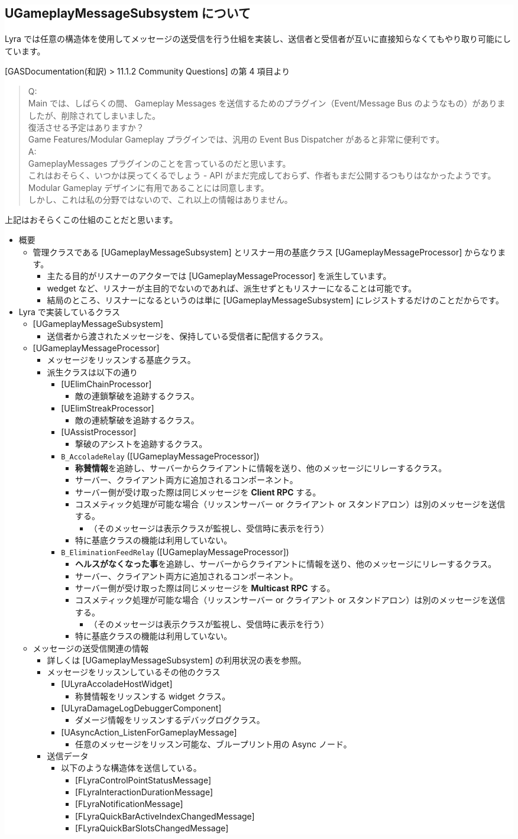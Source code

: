 
## UGameplayMessageSubsystem について

Lyra では任意の構造体を使用してメッセージの送受信を行う仕組を実装し、送信者と受信者が互いに直接知らなくてもやり取り可能にしています。

[GASDocumentation(和訳) > 11.1.2 Community Questions] の第 4 項目より
> Q:  
> Main では、しばらくの間、 Gameplay Messages を送信するためのプラグイン（Event/Message Bus のようなもの）がありましたが、削除されてしまいました。  
> 復活させる予定はありますか？  
> Game Features/Modular Gameplay プラグインでは、汎用の Event Bus Dispatcher があると非常に便利です。  
> A:  
> GameplayMessages プラグインのことを言っているのだと思います。  
> これはおそらく、いつかは戻ってくるでしょう - API がまだ完成しておらず、作者もまだ公開するつもりはなかったようです。  
> Modular Gameplay デザインに有用であることには同意します。  
> しかし、これは私の分野ではないので、これ以上の情報はありません。  

上記はおそらくこの仕組のことだと思います。

* 概要
	* 管理クラスである [UGameplayMessageSubsystem] とリスナー用の基底クラス [UGameplayMessageProcessor] からなります。
		* 主たる目的がリスナーのアクターでは [UGameplayMessageProcessor] を派生しています。
		* wedget など、リスナーが主目的でないのであれば、派生せずともリスナーになることは可能です。
		* 結局のところ、リスナーになるというのは単に [UGameplayMessageSubsystem] にレジストするだけのことだからです。
* Lyra で実装しているクラス
	* [UGameplayMessageSubsystem]
		* 送信者から渡されたメッセージを、保持している受信者に配信するクラス。
	* [UGameplayMessageProcessor]
		* メッセージをリッスンする基底クラス。
		* 派生クラスは以下の通り
			* [UElimChainProcessor]
				* 敵の連鎖撃破を追跡するクラス。
			* [UElimStreakProcessor]
				* 敵の連続撃破を追跡するクラス。
			* [UAssistProcessor]
				* 撃破のアシストを追跡するクラス。
			* `B_AccoladeRelay` ([UGameplayMessageProcessor])
				* **称賛情報**を追跡し、サーバーからクライアントに情報を送り、他のメッセージにリレーするクラス。
				* サーバー、クライアント両方に追加されるコンポーネント。
				* サーバー側が受け取った際は同じメッセージを **Client RPC** する。
				* コスメティック処理が可能な場合（リッスンサーバー or クライアント or スタンドアロン）は別のメッセージを送信する。
					* （そのメッセージは表示クラスが監視し、受信時に表示を行う）
				* 特に基底クラスの機能は利用していない。
			* `B_EliminationFeedRelay` ([UGameplayMessageProcessor])
				* **ヘルスがなくなった事**を追跡し、サーバーからクライアントに情報を送り、他のメッセージにリレーするクラス。
				* サーバー、クライアント両方に追加されるコンポーネント。
				* サーバー側が受け取った際は同じメッセージを **Multicast RPC** する。
				* コスメティック処理が可能な場合（リッスンサーバー or クライアント or スタンドアロン）は別のメッセージを送信する。
					* （そのメッセージは表示クラスが監視し、受信時に表示を行う）
				* 特に基底クラスの機能は利用していない。
	* メッセージの送受信関連の情報
		* 詳しくは [UGameplayMessageSubsystem] の利用状況の表を参照。
		* メッセージをリッスンしているその他のクラス
			* [ULyraAccoladeHostWidget]
				* 称賛情報をリッスンする widget クラス。
			* [ULyraDamageLogDebuggerComponent]
				* ダメージ情報をリッスンするデバッグログクラス。
			* [UAsyncAction_ListenForGameplayMessage]
				* 任意のメッセージをリッスン可能な、ブループリント用の Async ノード。
		* 送信データ
			* 以下のような構造体を送信している。
				* [FLyraControlPointStatusMessage]
				* [FLyraInteractionDurationMessage]
				* [FLyraNotificationMessage]
				* [FLyraQuickBarActiveIndexChangedMessage]
				* [FLyraQuickBarSlotsChangedMessage]
